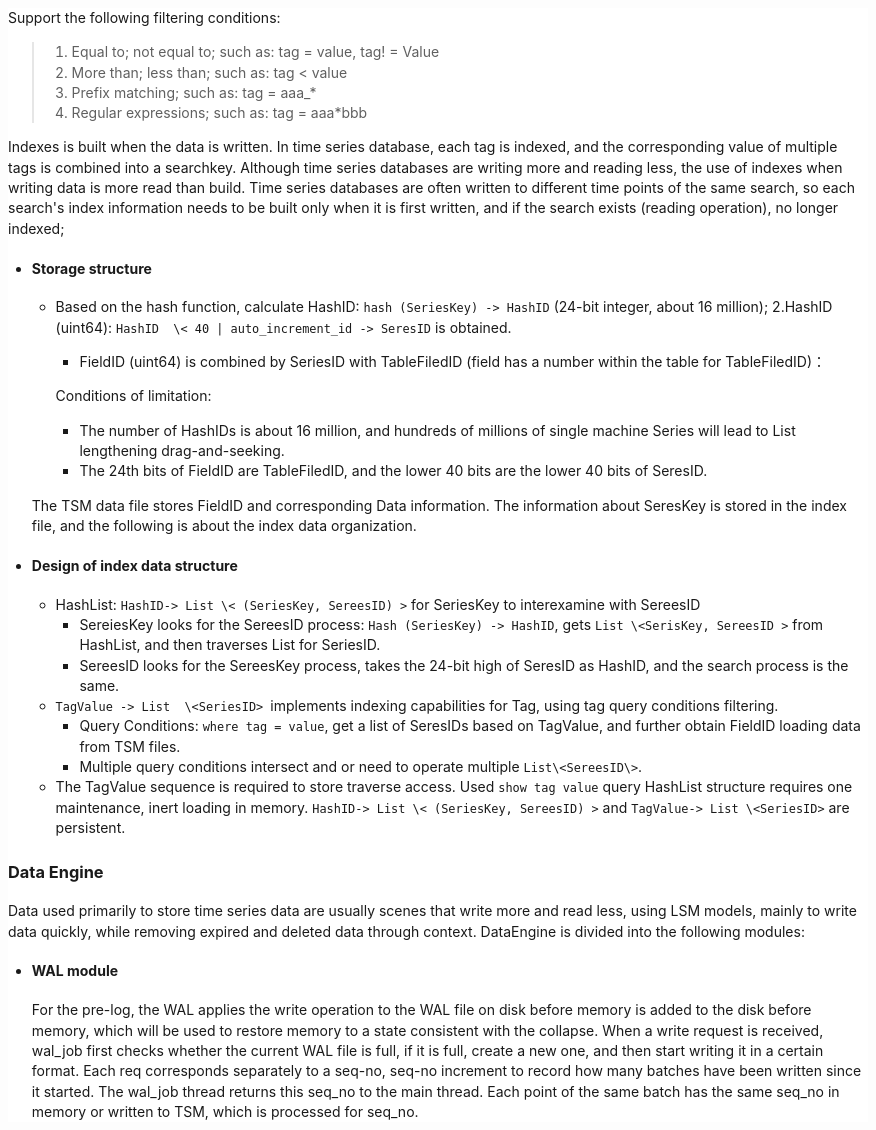 Support the following filtering conditions:

> 1. Equal to; not equal to; such as: tag = value, tag! = Value
> 2. More than; less than; such as: tag  \< value
> 3. Prefix matching; such as: tag = aaa_*
> 4. Regular expressions; such as: tag = aaa*bbb

Indexes is built when the data is written. In time series database, each tag is indexed, and the corresponding value of multiple tags is combined into a searchkey. Although time series databases are writing more and reading less, the use of indexes when writing data is more read than build. Time series databases are often written to different time points of the same search, so each search&apos;s index information needs to be built only when it is first written, and if the search exists (reading operation), no longer indexed;

- #### Storage structure

    - Based on the hash function, calculate HashID: `hash (SeriesKey) -> HashID` (24-bit integer, about 16 million); 2.HashID (uint64): `HashID  \< 40 | auto_increment_id -> SeresID` is obtained.
        - FieldID (uint64) is combined by SeriesID with TableFiledID (field has a number within the table for TableFiledID)：

      Conditions of limitation:
        - The number of HashIDs is about 16 million, and hundreds of millions of single machine Series will lead to List lengthening drag-and-seeking.
        - The 24th bits of FieldID are TableFiledID, and the lower 40 bits are the lower 40 bits of SeresID.

  The TSM data file stores FieldID and corresponding Data information. The information about SeresKey is stored in the index file, and the following is about the index data organization.

- #### Design of index data structure

    - HashList: `HashID-> List \< (SeriesKey, SereesID) >` for SeriesKey to interexamine with SereesID
        - SereiesKey looks for the SereesID process: `Hash (SeriesKey) -> HashID`, gets `List \<SerisKey, SereesID >` from HashList, and then traverses List for SeriesID.
        - SereesID looks for the SereesKey process, takes the 24-bit high of SeresID as HashID, and the search process is the same.
    - `TagValue -> List  \<SeriesID> `implements indexing capabilities for Tag, using tag query conditions filtering.
        - Query Conditions: `where tag = value`, get a list of SeresIDs based on TagValue, and further obtain FieldID loading data from TSM files.
        - Multiple query conditions intersect and or need to operate multiple `List\<SereesID\>`.
    - The TagValue sequence is required to store traverse access. Used `show tag value` query HashList structure requires one maintenance, inert loading in memory. `HashID-> List \< (SeriesKey, SereesID) >` and `TagValue-> List \<SeriesID>` are persistent.

### Data Engine

Data used primarily to store time series data are usually scenes that write more and read less, using LSM models, mainly to write data quickly, while removing expired and deleted data through context. DataEngine is divided into the following modules:

- #### WAL module

  For the pre-log, the WAL applies the write operation to the WAL file on disk before memory is added to the disk before memory, which will be used to restore memory to a state consistent with the collapse. When a write request is received, wal_job first checks whether the current WAL file is full, if it is full, create a new one, and then start writing it in a certain format. Each req corresponds separately to a seq-no, seq-no increment to record how many batches have been written since it started. The wal_job thread returns this seq_no to the main thread. Each point of the same batch has the same seq_no in memory or written to TSM, which is processed for seq_no.
